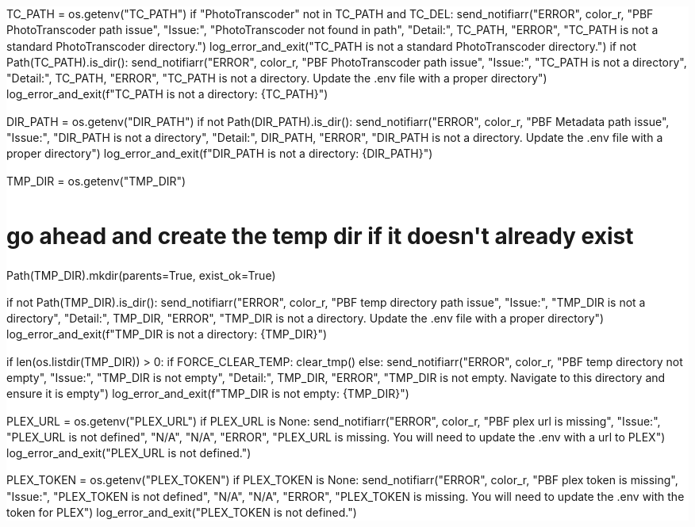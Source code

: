 TC_PATH = os.getenv("TC_PATH")
if "PhotoTranscoder" not in TC_PATH and TC_DEL:
    send_notifiarr("ERROR", color_r, "PBF PhotoTranscoder path issue", "Issue:", "PhotoTranscoder not found in path",
                   "Detail:", TC_PATH, "ERROR", "TC_PATH is not a standard PhotoTranscoder directory.")
    log_error_and_exit("TC_PATH is not a standard PhotoTranscoder directory.")
if not Path(TC_PATH).is_dir():
    send_notifiarr("ERROR", color_r, "PBF PhotoTranscoder path issue", "Issue:", "TC_PATH is not a directory",
                   "Detail:", TC_PATH, "ERROR",
                   "TC_PATH is not a directory. Update the .env file with a proper directory")
    log_error_and_exit(f"TC_PATH is not a directory: {TC_PATH}")

DIR_PATH = os.getenv("DIR_PATH")
if not Path(DIR_PATH).is_dir():
    send_notifiarr("ERROR", color_r, "PBF Metadata path issue", "Issue:", "DIR_PATH is not a directory", "Detail:",
                   DIR_PATH, "ERROR", "DIR_PATH is not a directory. Update the .env file with a proper directory")
    log_error_and_exit(f"DIR_PATH is not a directory: {DIR_PATH}")

TMP_DIR = os.getenv("TMP_DIR")
# go ahead and create the temp dir if it doesn't already exist
Path(TMP_DIR).mkdir(parents=True, exist_ok=True)

if not Path(TMP_DIR).is_dir():
    send_notifiarr("ERROR", color_r, "PBF temp directory path issue", "Issue:", "TMP_DIR is not a directory", "Detail:",
                   TMP_DIR, "ERROR", "TMP_DIR is not a directory. Update the .env file with a proper directory")
    log_error_and_exit(f"TMP_DIR is not a directory: {TMP_DIR}")

if len(os.listdir(TMP_DIR)) > 0:
    if FORCE_CLEAR_TEMP:
        clear_tmp()
    else:
        send_notifiarr("ERROR", color_r, "PBF temp directory not empty", "Issue:", "TMP_DIR is not empty", "Detail:",
                       TMP_DIR, "ERROR", "TMP_DIR is not empty. Navigate to this directory and ensure it is empty")
        log_error_and_exit(f"TMP_DIR is not empty:       {TMP_DIR}")

PLEX_URL = os.getenv("PLEX_URL")
if PLEX_URL is None:
    send_notifiarr("ERROR", color_r, "PBF plex url is missing", "Issue:", "PLEX_URL is not defined", "N/A", "N/A",
                   "ERROR", "PLEX_URL is missing. You will need to update the .env with a url to PLEX")
    log_error_and_exit("PLEX_URL is not defined.")

PLEX_TOKEN = os.getenv("PLEX_TOKEN")
if PLEX_TOKEN is None:
    send_notifiarr("ERROR", color_r, "PBF plex token is missing", "Issue:", "PLEX_TOKEN is not defined", "N/A", "N/A",
                   "ERROR", "PLEX_TOKEN is missing. You will need to update the .env with the token for PLEX")
    log_error_and_exit("PLEX_TOKEN is not defined.")
